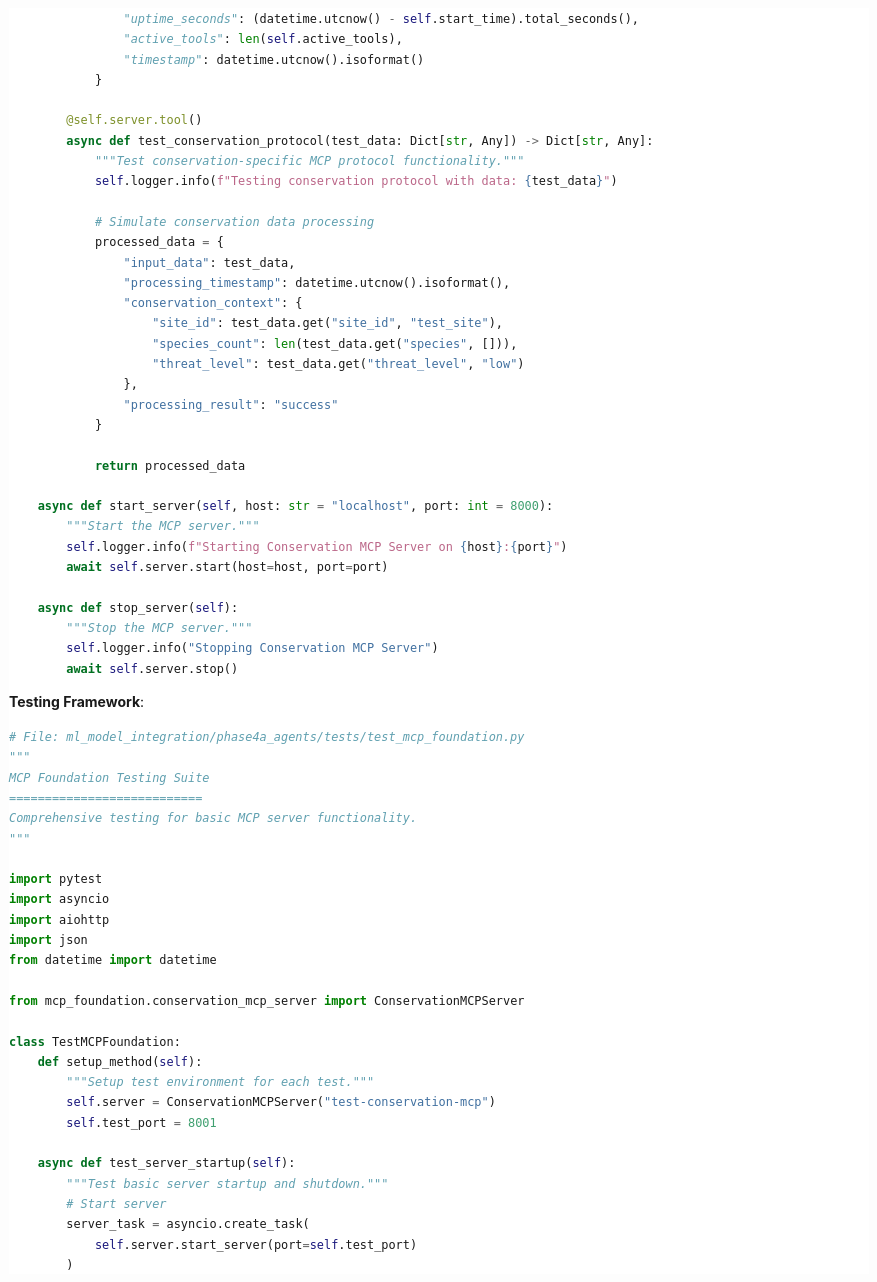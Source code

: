 ```python
                "uptime_seconds": (datetime.utcnow() - self.start_time).total_seconds(),
                "active_tools": len(self.active_tools),
                "timestamp": datetime.utcnow().isoformat()
            }
        
        @self.server.tool()
        async def test_conservation_protocol(test_data: Dict[str, Any]) -> Dict[str, Any]:
            """Test conservation-specific MCP protocol functionality."""
            self.logger.info(f"Testing conservation protocol with data: {test_data}")
            
            # Simulate conservation data processing
            processed_data = {
                "input_data": test_data,
                "processing_timestamp": datetime.utcnow().isoformat(),
                "conservation_context": {
                    "site_id": test_data.get("site_id", "test_site"),
                    "species_count": len(test_data.get("species", [])),
                    "threat_level": test_data.get("threat_level", "low")
                },
                "processing_result": "success"
            }
            
            return processed_data
    
    async def start_server(self, host: str = "localhost", port: int = 8000):
        """Start the MCP server."""
        self.logger.info(f"Starting Conservation MCP Server on {host}:{port}")
        await self.server.start(host=host, port=port)
    
    async def stop_server(self):
        """Stop the MCP server."""
        self.logger.info("Stopping Conservation MCP Server")
        await self.server.stop()
```

**Testing Framework**:
```python
# File: ml_model_integration/phase4a_agents/tests/test_mcp_foundation.py
"""
MCP Foundation Testing Suite
===========================
Comprehensive testing for basic MCP server functionality.
"""

import pytest
import asyncio
import aiohttp
import json
from datetime import datetime

from mcp_foundation.conservation_mcp_server import ConservationMCPServer

class TestMCPFoundation:
    def setup_method(self):
        """Setup test environment for each test."""
        self.server = ConservationMCPServer("test-conservation-mcp")
        self.test_port = 8001
    
    async def test_server_startup(self):
        """Test basic server startup and shutdown."""
        # Start server
        server_task = asyncio.create_task(
            self.server.start_server(port=self.test_port)
        )
```